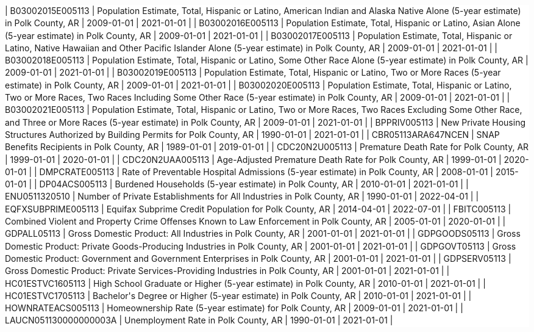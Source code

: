 | B03002015E005113          | Population Estimate, Total, Hispanic or Latino, American Indian and Alaska Native Alone (5-year estimate) in Polk County, AR                                             | 2009-01-01          | 2021-01-01        |
| B03002016E005113          | Population Estimate, Total, Hispanic or Latino, Asian Alone (5-year estimate) in Polk County, AR                                                                         | 2009-01-01          | 2021-01-01        |
| B03002017E005113          | Population Estimate, Total, Hispanic or Latino, Native Hawaiian and Other Pacific Islander Alone (5-year estimate) in Polk County, AR                                    | 2009-01-01          | 2021-01-01        |
| B03002018E005113          | Population Estimate, Total, Hispanic or Latino, Some Other Race Alone (5-year estimate) in Polk County, AR                                                               | 2009-01-01          | 2021-01-01        |
| B03002019E005113          | Population Estimate, Total, Hispanic or Latino, Two or More Races (5-year estimate) in Polk County, AR                                                                   | 2009-01-01          | 2021-01-01        |
| B03002020E005113          | Population Estimate, Total, Hispanic or Latino, Two or More Races, Two Races Including Some Other Race (5-year estimate) in Polk County, AR                              | 2009-01-01          | 2021-01-01        |
| B03002021E005113          | Population Estimate, Total, Hispanic or Latino, Two or More Races, Two Races Excluding Some Other Race, and Three or More Races (5-year estimate) in Polk County, AR     | 2009-01-01          | 2021-01-01        |
| BPPRIV005113              | New Private Housing Structures Authorized by Building Permits for Polk County, AR                                                                                        | 1990-01-01          | 2021-01-01        |
| CBR05113ARA647NCEN        | SNAP Benefits Recipients in Polk County, AR                                                                                                                              | 1989-01-01          | 2019-01-01        |
| CDC20N2U005113            | Premature Death Rate for Polk County, AR                                                                                                                                 | 1999-01-01          | 2020-01-01        |
| CDC20N2UAA005113          | Age-Adjusted Premature Death Rate for Polk County, AR                                                                                                                    | 1999-01-01          | 2020-01-01        |
| DMPCRATE005113            | Rate of Preventable Hospital Admissions (5-year estimate) in Polk County, AR                                                                                             | 2008-01-01          | 2015-01-01        |
| DP04ACS005113             | Burdened Households (5-year estimate) in Polk County, AR                                                                                                                 | 2010-01-01          | 2021-01-01        |
| ENU0511320510             | Number of Private Establishments for All Industries in Polk County, AR                                                                                                   | 1990-01-01          | 2022-04-01        |
| EQFXSUBPRIME005113        | Equifax Subprime Credit Population for Polk County, AR                                                                                                                   | 2014-04-01          | 2022-07-01        |
| FBITC005113               | Combined Violent and Property Crime Offenses Known to Law Enforcement in Polk County, AR                                                                                 | 2005-01-01          | 2020-01-01        |
| GDPALL05113               | Gross Domestic Product: All Industries in Polk County, AR                                                                                                                | 2001-01-01          | 2021-01-01        |
| GDPGOODS05113             | Gross Domestic Product: Private Goods-Producing Industries in Polk County, AR                                                                                            | 2001-01-01          | 2021-01-01        |
| GDPGOVT05113              | Gross Domestic Product: Government and Government Enterprises in Polk County, AR                                                                                         | 2001-01-01          | 2021-01-01        |
| GDPSERV05113              | Gross Domestic Product: Private Services-Providing Industries in Polk County, AR                                                                                         | 2001-01-01          | 2021-01-01        |
| HC01ESTVC1605113          | High School Graduate or Higher (5-year estimate) in Polk County, AR                                                                                                      | 2010-01-01          | 2021-01-01        |
| HC01ESTVC1705113          | Bachelor's Degree or Higher (5-year estimate) in Polk County, AR                                                                                                         | 2010-01-01          | 2021-01-01        |
| HOWNRATEACS005113         | Homeownership Rate (5-year estimate) for Polk County, AR                                                                                                                 | 2009-01-01          | 2021-01-01        |
| LAUCN051130000000003A     | Unemployment Rate in Polk County, AR                                                                                                                                     | 1990-01-01          | 2021-01-01        |